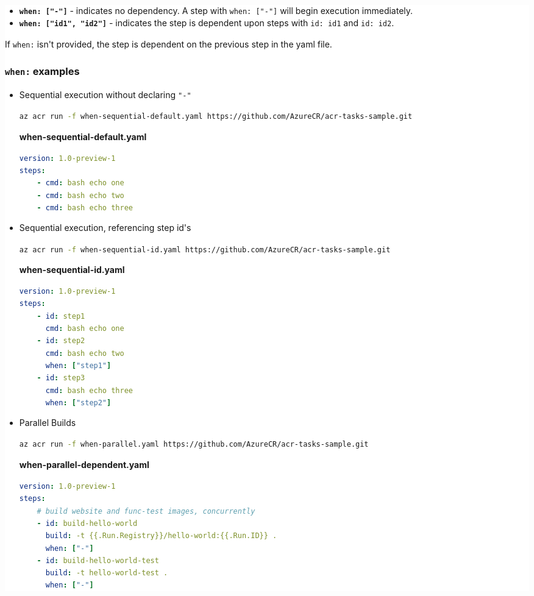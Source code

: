 - **`when: ["-"]`** - indicates no dependency. A step with `when: ["-"]` will begin execution immediately.
- **`when: ["id1", "id2"]`** - indicates the step is dependent upon steps with `id: id1` and `id: id2`. 

If `when:` isn't provided, the step is dependent on the previous step in the yaml file.

### `when:` examples
- Sequential execution without declaring `"-"`
    ```sh
    az acr run -f when-sequential-default.yaml https://github.com/AzureCR/acr-tasks-sample.git
    ```
    **when-sequential-default.yaml**
    ```yaml
    version: 1.0-preview-1
    steps:
        - cmd: bash echo one
        - cmd: bash echo two
        - cmd: bash echo three
    ```
- Sequential execution, referencing step id's
    ```sh
    az acr run -f when-sequential-id.yaml https://github.com/AzureCR/acr-tasks-sample.git
    ```
    **when-sequential-id.yaml**
    ```yaml
    version: 1.0-preview-1
    steps:
        - id: step1
          cmd: bash echo one
        - id: step2
          cmd: bash echo two
          when: ["step1"]
        - id: step3
          cmd: bash echo three
          when: ["step2"]
    ```
- Parallel Builds
    ```sh
    az acr run -f when-parallel.yaml https://github.com/AzureCR/acr-tasks-sample.git
    ```
    **when-parallel-dependent.yaml**
    ```yaml
    version: 1.0-preview-1
    steps:
        # build website and func-test images, concurrently
        - id: build-hello-world
          build: -t {{.Run.Registry}}/hello-world:{{.Run.ID}} .
          when: ["-"]
        - id: build-hello-world-test
          build: -t hello-world-test .
          when: ["-"]
    ```
